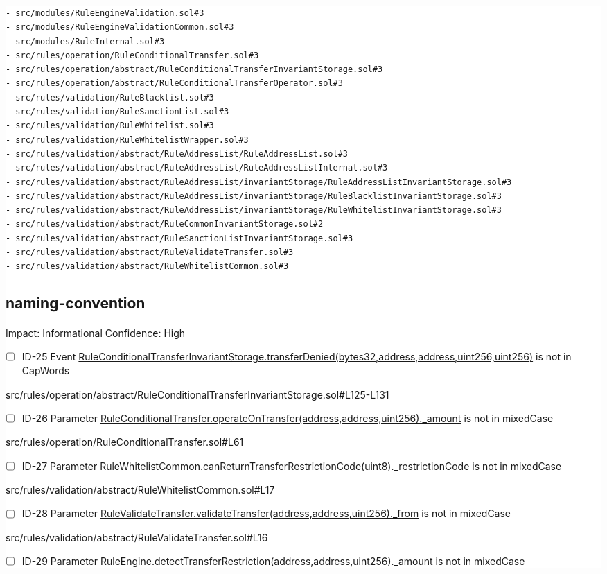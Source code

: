 	- src/modules/RuleEngineValidation.sol#3
	- src/modules/RuleEngineValidationCommon.sol#3
	- src/modules/RuleInternal.sol#3
	- src/rules/operation/RuleConditionalTransfer.sol#3
	- src/rules/operation/abstract/RuleConditionalTransferInvariantStorage.sol#3
	- src/rules/operation/abstract/RuleConditionalTransferOperator.sol#3
	- src/rules/validation/RuleBlacklist.sol#3
	- src/rules/validation/RuleSanctionList.sol#3
	- src/rules/validation/RuleWhitelist.sol#3
	- src/rules/validation/RuleWhitelistWrapper.sol#3
	- src/rules/validation/abstract/RuleAddressList/RuleAddressList.sol#3
	- src/rules/validation/abstract/RuleAddressList/RuleAddressListInternal.sol#3
	- src/rules/validation/abstract/RuleAddressList/invariantStorage/RuleAddressListInvariantStorage.sol#3
	- src/rules/validation/abstract/RuleAddressList/invariantStorage/RuleBlacklistInvariantStorage.sol#3
	- src/rules/validation/abstract/RuleAddressList/invariantStorage/RuleWhitelistInvariantStorage.sol#3
	- src/rules/validation/abstract/RuleCommonInvariantStorage.sol#2
	- src/rules/validation/abstract/RuleSanctionListInvariantStorage.sol#3
	- src/rules/validation/abstract/RuleValidateTransfer.sol#3
	- src/rules/validation/abstract/RuleWhitelistCommon.sol#3

## naming-convention
Impact: Informational
Confidence: High
 - [ ] ID-25
Event [RuleConditionalTransferInvariantStorage.transferDenied(bytes32,address,address,uint256,uint256)](src/rules/operation/abstract/RuleConditionalTransferInvariantStorage.sol#L125-L131) is not in CapWords

src/rules/operation/abstract/RuleConditionalTransferInvariantStorage.sol#L125-L131


 - [ ] ID-26
Parameter [RuleConditionalTransfer.operateOnTransfer(address,address,uint256)._amount](src/rules/operation/RuleConditionalTransfer.sol#L61) is not in mixedCase

src/rules/operation/RuleConditionalTransfer.sol#L61


 - [ ] ID-27
Parameter [RuleWhitelistCommon.canReturnTransferRestrictionCode(uint8)._restrictionCode](src/rules/validation/abstract/RuleWhitelistCommon.sol#L17) is not in mixedCase

src/rules/validation/abstract/RuleWhitelistCommon.sol#L17


 - [ ] ID-28
Parameter [RuleValidateTransfer.validateTransfer(address,address,uint256)._from](src/rules/validation/abstract/RuleValidateTransfer.sol#L16) is not in mixedCase

src/rules/validation/abstract/RuleValidateTransfer.sol#L16


 - [ ] ID-29
Parameter [RuleEngine.detectTransferRestriction(address,address,uint256)._amount](src/RuleEngine.sol#L50) is not in mixedCase
